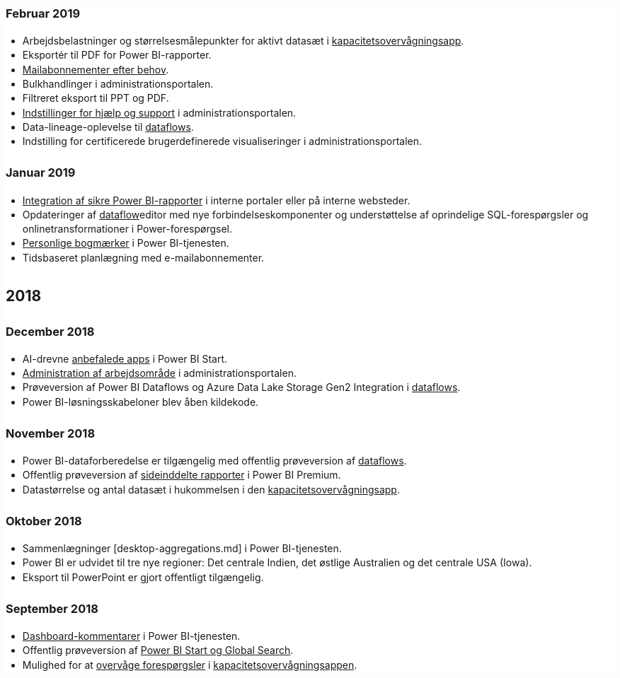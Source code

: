 ### <a name="february-2019"></a>Februar 2019
* Arbejdsbelastninger og størrelsesmålepunkter for aktivt datasæt i [kapacitetsovervågningsapp](https://powerbi.microsoft.com/blog/new-monitoring-capabilities-for-power-bi-premium-capacities/).
* Eksportér til PDF for Power BI-rapporter.
* [Mailabonnementer efter behov](service-report-subscribe.md).
* Bulkhandlinger i administrationsportalen.
* Filtreret eksport til PPT og PDF.
* [Indstillinger for hjælp og support](https://powerbi.microsoft.com/blog/tailoring-help-and-support-for-power-bi-users/) i administrationsportalen.
* Data-lineage-oplevelse til [dataflows](service-dataflows-overview.md).
* Indstilling for certificerede brugerdefinerede visualiseringer i administrationsportalen.

### <a name="january-2019"></a>Januar 2019
* [Integration af sikre Power BI-rapporter](service-embed-secure.md) i interne portaler eller på interne websteder.
* Opdateringer af [dataflow](service-dataflows-overview.md)editor med nye forbindelseskomponenter og understøttelse af oprindelige SQL-forespørgsler og onlinetransformationer i Power-forespørgsel.
* [Personlige bogmærker](https://powerbi.microsoft.com/blog/announcing-personal-bookmarks-in-the-power-bi-service/) i Power BI-tjenesten.
* Tidsbaseret planlægning med e-mailabonnementer.

## <a name="2018"></a>2018
### <a name="december-2018"></a>December 2018
* AI-drevne [anbefalede apps](https://powerbi.microsoft.com/blog/announcing-ai-powered-app-recommendations-getting-the-right-insights-to-the-right-people/) i Power BI Start.
* [Administration af arbejdsområde](https://powerbi.microsoft.com/blog/workspace-management-in-the-admin-portal/) i administrationsportalen.
* Prøveversion af Power BI Dataflows og Azure Data Lake Storage Gen2 Integration i [dataflows](service-dataflows-overview.md).
* Power BI-løsningsskabeloner blev åben kildekode.

### <a name="november-2018"></a>November 2018
* Power BI-dataforberedelse er tilgængelig med offentlig prøveversion af [dataflows](service-dataflows-overview.md).
* Offentlig prøveversion af [sideinddelte rapporter](paginated-reports/paginated-reports-report-builder-power-bi.md) i Power BI Premium.
* Datastørrelse og antal datasæt i hukommelsen i den [kapacitetsovervågningsapp](https://powerbi.microsoft.com/blog/new-monitoring-capabilities-for-power-bi-premium-capacities/).

### <a name="october-2018"></a>Oktober 2018
* Sammenlægninger [desktop-aggregations.md] i Power BI-tjenesten.
* Power BI er udvidet til tre nye regioner: Det centrale Indien, det østlige Australien og det centrale USA (Iowa). 
* Eksport til PowerPoint er gjort offentligt tilgængelig.

### <a name="september-2018"></a>September 2018
* [Dashboard-kommentarer](https://powerbi.microsoft.com/blog/announcing-dashboard-comments-in-power-bi/) i Power BI-tjenesten.
* Offentlig prøveversion af [Power BI Start og Global Search](https://powerbi.microsoft.com/blog/introducing-power-bi-home-and-global-search/).
* Mulighed for at [overvåge forespørgsler](https://powerbi.microsoft.com/blog/query-metrics-available-in-power-bi-premium-capacity-metrics-app/) i [kapacitetsovervågningsappen](https://powerbi.microsoft.com/blog/new-monitoring-capabilities-for-power-bi-premium-capacities/).
